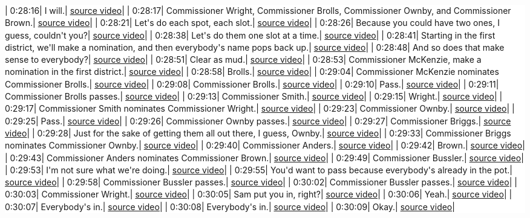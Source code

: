 | 0:28:16| I will.| [source video](https://archive.org/details/CoCom140908?start=1696)|
| 0:28:17| Commissioner Wright, Commissioner Brolls, Commissioner Ownby, and Commissioner Brown.| [source video](https://archive.org/details/CoCom140908?start=1697)|
| 0:28:21| Let's do each spot, each slot.| [source video](https://archive.org/details/CoCom140908?start=1701)|
| 0:28:26| Because you could have two ones, I guess, couldn't you?| [source video](https://archive.org/details/CoCom140908?start=1706)|
| 0:28:38| Let's do them one slot at a time.| [source video](https://archive.org/details/CoCom140908?start=1718)|
| 0:28:41| Starting in the first district, we'll make a nomination, and then everybody's name pops back up.| [source video](https://archive.org/details/CoCom140908?start=1721)|
| 0:28:48| And so does that make sense to everybody?| [source video](https://archive.org/details/CoCom140908?start=1728)|
| 0:28:51| Clear as mud.| [source video](https://archive.org/details/CoCom140908?start=1731)|
| 0:28:53| Commissioner McKenzie, make a nomination in the first district.| [source video](https://archive.org/details/CoCom140908?start=1733)|
| 0:28:58| Brolls.| [source video](https://archive.org/details/CoCom140908?start=1738)|
| 0:29:04| Commissioner McKenzie nominates Commissioner Brolls.| [source video](https://archive.org/details/CoCom140908?start=1744)|
| 0:29:08| Commissioner Brolls.| [source video](https://archive.org/details/CoCom140908?start=1748)|
| 0:29:10| Pass.| [source video](https://archive.org/details/CoCom140908?start=1750)|
| 0:29:11| Commissioner Brolls passes.| [source video](https://archive.org/details/CoCom140908?start=1751)|
| 0:29:13| Commissioner Smith.| [source video](https://archive.org/details/CoCom140908?start=1753)|
| 0:29:15| Wright.| [source video](https://archive.org/details/CoCom140908?start=1755)|
| 0:29:17| Commissioner Smith nominates Commissioner Wright.| [source video](https://archive.org/details/CoCom140908?start=1757)|
| 0:29:23| Commissioner Ownby.| [source video](https://archive.org/details/CoCom140908?start=1763)|
| 0:29:25| Pass.| [source video](https://archive.org/details/CoCom140908?start=1765)|
| 0:29:26| Commissioner Ownby passes.| [source video](https://archive.org/details/CoCom140908?start=1766)|
| 0:29:27| Commissioner Briggs.| [source video](https://archive.org/details/CoCom140908?start=1767)|
| 0:29:28| Just for the sake of getting them all out there, I guess, Ownby.| [source video](https://archive.org/details/CoCom140908?start=1768)|
| 0:29:33| Commissioner Briggs nominates Commissioner Ownby.| [source video](https://archive.org/details/CoCom140908?start=1773)|
| 0:29:40| Commissioner Anders.| [source video](https://archive.org/details/CoCom140908?start=1780)|
| 0:29:42| Brown.| [source video](https://archive.org/details/CoCom140908?start=1782)|
| 0:29:43| Commissioner Anders nominates Commissioner Brown.| [source video](https://archive.org/details/CoCom140908?start=1783)|
| 0:29:49| Commissioner Bussler.| [source video](https://archive.org/details/CoCom140908?start=1789)|
| 0:29:53| I'm not sure what we're doing.| [source video](https://archive.org/details/CoCom140908?start=1793)|
| 0:29:55| You'd want to pass because everybody's already in the pot.| [source video](https://archive.org/details/CoCom140908?start=1795)|
| 0:29:58| Commissioner Bussler passes.| [source video](https://archive.org/details/CoCom140908?start=1798)|
| 0:30:02| Commissioner Bussler passes.| [source video](https://archive.org/details/CoCom140908?start=1802)|
| 0:30:03| Commissioner Wright.| [source video](https://archive.org/details/CoCom140908?start=1803)|
| 0:30:05| Sam put you in, right?| [source video](https://archive.org/details/CoCom140908?start=1805)|
| 0:30:06| Yeah.| [source video](https://archive.org/details/CoCom140908?start=1806)|
| 0:30:07| Everybody's in.| [source video](https://archive.org/details/CoCom140908?start=1807)|
| 0:30:08| Everybody's in.| [source video](https://archive.org/details/CoCom140908?start=1808)|
| 0:30:09| Okay.| [source video](https://archive.org/details/CoCom140908?start=1809)|